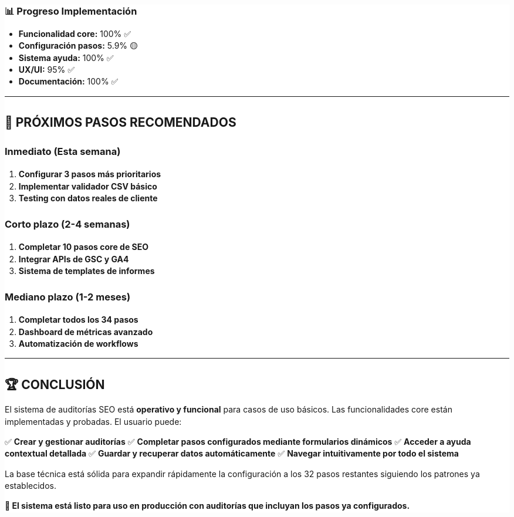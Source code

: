 ### **📊 Progreso Implementación**
- **Funcionalidad core:** 100% ✅
- **Configuración pasos:** 5.9% 🟡
- **Sistema ayuda:** 100% ✅
- **UX/UI:** 95% ✅
- **Documentación:** 100% ✅

---

## 🎯 **PRÓXIMOS PASOS RECOMENDADOS**

### **Inmediato (Esta semana)**
1. **Configurar 3 pasos más prioritarios**
2. **Implementar validador CSV básico**
3. **Testing con datos reales de cliente**

### **Corto plazo (2-4 semanas)**
1. **Completar 10 pasos core de SEO**
2. **Integrar APIs de GSC y GA4**
3. **Sistema de templates de informes**

### **Mediano plazo (1-2 meses)**
1. **Completar todos los 34 pasos**
2. **Dashboard de métricas avanzado**
3. **Automatización de workflows**

---

## 🏆 **CONCLUSIÓN**

El sistema de auditorías SEO está **operativo y funcional** para casos de uso básicos. Las funcionalidades core están implementadas y probadas. El usuario puede:

✅ **Crear y gestionar auditorías**
✅ **Completar pasos configurados mediante formularios dinámicos**
✅ **Acceder a ayuda contextual detallada**
✅ **Guardar y recuperar datos automáticamente**
✅ **Navegar intuitivamente por todo el sistema**

La base técnica está sólida para expandir rápidamente la configuración a los 32 pasos restantes siguiendo los patrones ya establecidos.

**🎯 El sistema está listo para uso en producción con auditorías que incluyan los pasos ya configurados.**